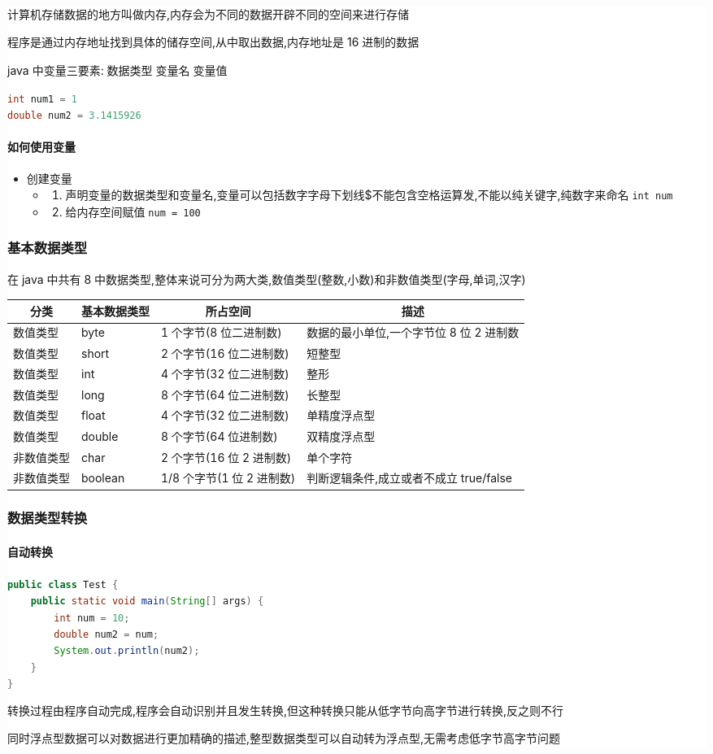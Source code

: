 计算机存储数据的地方叫做内存,内存会为不同的数据开辟不同的空间来进行存储

程序是通过内存地址找到具体的储存空间,从中取出数据,内存地址是 16 进制的数据

java 中变量三要素: 数据类型 变量名 变量值

```java
int num1 = 1
double num2 = 3.1415926
```

#### 如何使用变量

- 创建变量
  - 1. 声明变量的数据类型和变量名,变量可以包括数字字母下划线$不能包含空格运算发,不能以纯关键字,纯数字来命名 `int num`
  - 2. 给内存空间赋值 `num = 100`

### 基本数据类型

在 java 中共有 8 中数据类型,整体来说可分为两大类,数值类型(整数,小数)和非数值类型(字母,单词,汉字)

| 分类       | 基本数据类型 | 所占空间                  | 描述                                    |
| ---------- | ------------ | ------------------------- | --------------------------------------- |
| 数值类型   | byte         | 1 个字节(8 位二进制数)    | 数据的最小单位,一个字节位 8 位 2 进制数 |
| 数值类型   | short        | 2 个字节(16 位二进制数)   | 短整型                                  |
| 数值类型   | int          | 4 个字节(32 位二进制数)   | 整形                                    |
| 数值类型   | long         | 8 个字节(64 位二进制数)   | 长整型                                  |
| 数值类型   | float        | 4 个字节(32 位二进制数)   | 单精度浮点型                            |
| 数值类型   | double       | 8 个字节(64 位进制数)     | 双精度浮点型                            |
| 非数值类型 | char         | 2 个字节(16 位 2 进制数)  | 单个字符                                |
| 非数值类型 | boolean      | 1/8 个字节(1 位 2 进制数) | 判断逻辑条件,成立或者不成立 true/false  |

### 数据类型转换

#### 自动转换

```java
public class Test {
    public static void main(String[] args) {
        int num = 10;
        double num2 = num;
        System.out.println(num2);
    }
}

```

转换过程由程序自动完成,程序会自动识别并且发生转换,但这种转换只能从低字节向高字节进行转换,反之则不行

同时浮点型数据可以对数据进行更加精确的描述,整型数据类型可以自动转为浮点型,无需考虑低字节高字节问题
